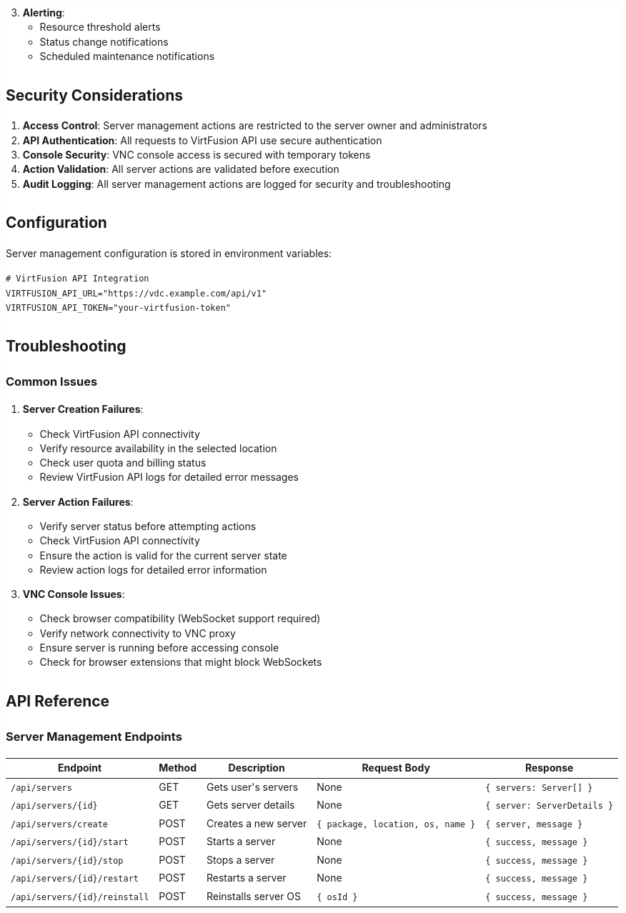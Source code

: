 3. **Alerting**:
   - Resource threshold alerts
   - Status change notifications
   - Scheduled maintenance notifications

## Security Considerations

1. **Access Control**: Server management actions are restricted to the server owner and administrators
2. **API Authentication**: All requests to VirtFusion API use secure authentication
3. **Console Security**: VNC console access is secured with temporary tokens
4. **Action Validation**: All server actions are validated before execution
5. **Audit Logging**: All server management actions are logged for security and troubleshooting

## Configuration

Server management configuration is stored in environment variables:

```
# VirtFusion API Integration
VIRTFUSION_API_URL="https://vdc.example.com/api/v1"
VIRTFUSION_API_TOKEN="your-virtfusion-token"
```

## Troubleshooting

### Common Issues

1. **Server Creation Failures**:
   - Check VirtFusion API connectivity
   - Verify resource availability in the selected location
   - Check user quota and billing status
   - Review VirtFusion API logs for detailed error messages

2. **Server Action Failures**:
   - Verify server status before attempting actions
   - Check VirtFusion API connectivity
   - Ensure the action is valid for the current server state
   - Review action logs for detailed error information

3. **VNC Console Issues**:
   - Check browser compatibility (WebSocket support required)
   - Verify network connectivity to VNC proxy
   - Ensure server is running before accessing console
   - Check for browser extensions that might block WebSockets

## API Reference

### Server Management Endpoints

| Endpoint | Method | Description | Request Body | Response |
|----------|--------|-------------|--------------|----------|
| `/api/servers` | GET | Gets user's servers | None | `{ servers: Server[] }` |
| `/api/servers/{id}` | GET | Gets server details | None | `{ server: ServerDetails }` |
| `/api/servers/create` | POST | Creates a new server | `{ package, location, os, name }` | `{ server, message }` |
| `/api/servers/{id}/start` | POST | Starts a server | None | `{ success, message }` |
| `/api/servers/{id}/stop` | POST | Stops a server | None | `{ success, message }` |
| `/api/servers/{id}/restart` | POST | Restarts a server | None | `{ success, message }` |
| `/api/servers/{id}/reinstall` | POST | Reinstalls server OS | `{ osId }` | `{ success, message }` |
